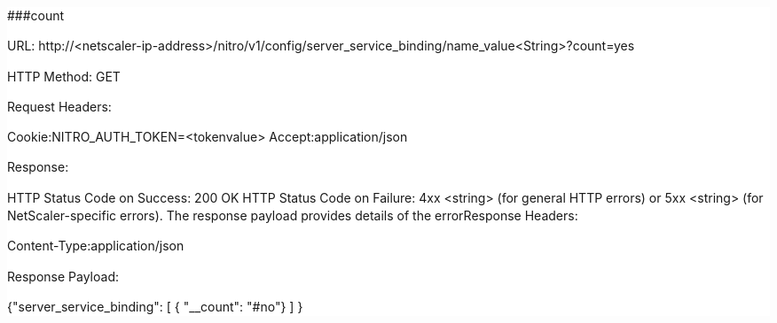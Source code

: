 





###count







URL: http://&lt;netscaler-ip-address&gt;/nitro/v1/config/server_service_binding/name_value&lt;String&gt;?count=yes

HTTP Method: GET

Request Headers:



Cookie:NITRO_AUTH_TOKEN=&lt;tokenvalue&gt;
Accept:application/json



Response:

HTTP Status Code on Success: 200 OK
HTTP Status Code on Failure: 4xx &lt;string&gt; (for general HTTP errors) or 5xx &lt;string&gt; (for NetScaler-specific errors). The response payload provides details of the errorResponse Headers:



Content-Type:application/json



Response Payload: 


{"server_service_binding": [ { "__count": "#no"} ] }





